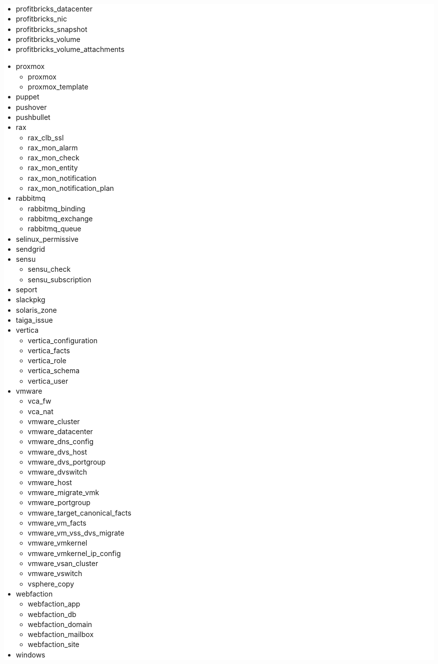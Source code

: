   * profitbricks_datacenter
  * profitbricks_nic
  * profitbricks_snapshot
  * profitbricks_volume
  * profitbricks_volume_attachments
- proxmox
  * proxmox
  * proxmox_template
- puppet
- pushover
- pushbullet
- rax
  * rax_clb_ssl
  * rax_mon_alarm
  * rax_mon_check
  * rax_mon_entity
  * rax_mon_notification
  * rax_mon_notification_plan
- rabbitmq
  * rabbitmq_binding
  * rabbitmq_exchange
  * rabbitmq_queue
- selinux_permissive
- sendgrid
- sensu
  * sensu_check
  * sensu_subscription
- seport
- slackpkg
- solaris_zone
- taiga_issue
- vertica
  * vertica_configuration
  * vertica_facts
  * vertica_role
  * vertica_schema
  * vertica_user
- vmware
  * vca_fw
  * vca_nat
  * vmware_cluster
  * vmware_datacenter
  * vmware_dns_config
  * vmware_dvs_host
  * vmware_dvs_portgroup
  * vmware_dvswitch
  * vmware_host
  * vmware_migrate_vmk
  * vmware_portgroup
  * vmware_target_canonical_facts
  * vmware_vm_facts
  * vmware_vm_vss_dvs_migrate
  * vmware_vmkernel
  * vmware_vmkernel_ip_config
  * vmware_vsan_cluster
  * vmware_vswitch
  * vsphere_copy
- webfaction
  * webfaction_app
  * webfaction_db
  * webfaction_domain
  * webfaction_mailbox
  * webfaction_site
- windows